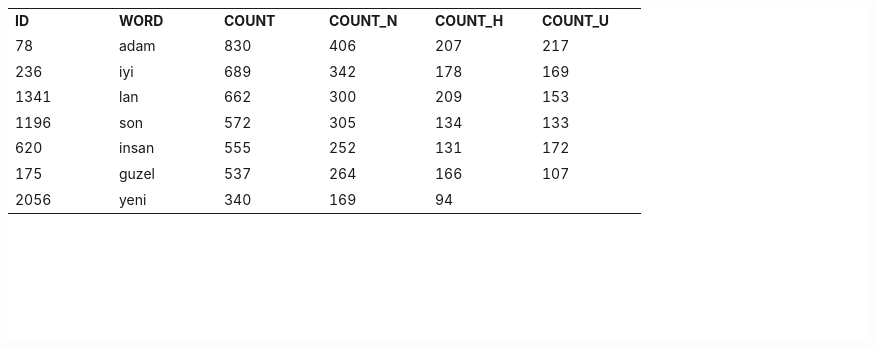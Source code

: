   <table classs="table" style="height: 333px;" width="447">
    <tbody>
      <tr>
        <td width="90"><strong>ID</strong></td>
        <td width="91"><strong>WORD</strong></td>
        <td width="91"><strong>COUNT</strong></td>
        <td width="92"><strong>COUNT_N</strong></td>
        <td width="93"><strong>COUNT_H</strong></td>
        <td width="92"><strong>COUNT_U</strong></td>
      </tr>
      <tr>
        <td width="90">78</td>
        <td width="91">adam</td>
        <td width="91">830</td>
        <td width="92">406</td>
        <td width="93">207</td>
        <td width="92">217</td>
      </tr>
      <tr>
        <td>236</td>
        <td>iyi</td>
        <td>689</td>
        <td>342</td>
        <td>178</td>
        <td>169</td>
      </tr>
      <tr>
        <td>1341</td>
        <td>lan</td>
        <td>662</td>
        <td>300</td>
        <td>209</td>
        <td>153</td>
      </tr>
      <tr>
        <td width="90">1196</td>
        <td width="91">son</td>
        <td width="91">572</td>
        <td width="92">305</td>
        <td width="93">134</td>
        <td width="92">133</td>
      </tr>
      <tr>
        <td>620</td>
        <td>insan</td>
        <td>555</td>
        <td>252</td>
        <td>131</td>
        <td>172</td>
      </tr>
      <tr>
        <td>175</td>
        <td>guzel</td>
        <td>537</td>
        <td>264</td>
        <td>166</td>
        <td>107</td>
      </tr>
      <tr>
        <td width="90">2056</td>
        <td width="91">yeni</td>
        <td width="91">340</td>
        <td width="92">169</td>
        <td width="93">94</td>